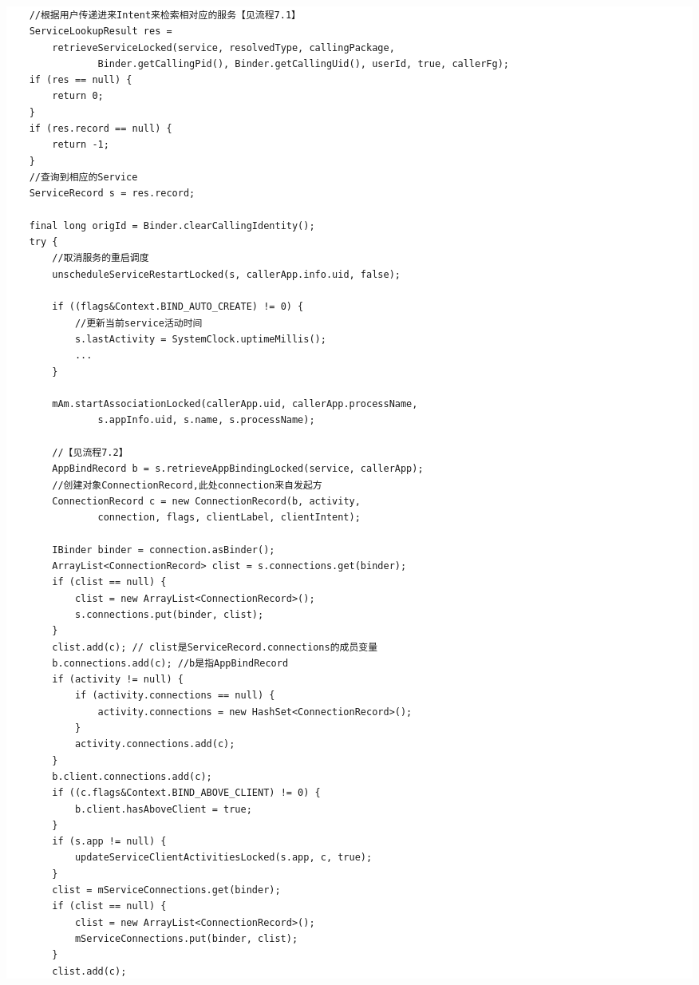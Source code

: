         //根据用户传递进来Intent来检索相对应的服务【见流程7.1】
        ServiceLookupResult res =
            retrieveServiceLocked(service, resolvedType, callingPackage,
                    Binder.getCallingPid(), Binder.getCallingUid(), userId, true, callerFg);
        if (res == null) {
            return 0;
        }
        if (res.record == null) {
            return -1;
        }
        //查询到相应的Service
        ServiceRecord s = res.record;

        final long origId = Binder.clearCallingIdentity();
        try {
            //取消服务的重启调度
            unscheduleServiceRestartLocked(s, callerApp.info.uid, false);

            if ((flags&Context.BIND_AUTO_CREATE) != 0) {
                //更新当前service活动时间
                s.lastActivity = SystemClock.uptimeMillis();
                ...
            }

            mAm.startAssociationLocked(callerApp.uid, callerApp.processName,
                    s.appInfo.uid, s.name, s.processName);

            //【见流程7.2】
            AppBindRecord b = s.retrieveAppBindingLocked(service, callerApp);
            //创建对象ConnectionRecord,此处connection来自发起方
            ConnectionRecord c = new ConnectionRecord(b, activity,
                    connection, flags, clientLabel, clientIntent);

            IBinder binder = connection.asBinder();
            ArrayList<ConnectionRecord> clist = s.connections.get(binder);
            if (clist == null) {
                clist = new ArrayList<ConnectionRecord>();
                s.connections.put(binder, clist);
            }
            clist.add(c); // clist是ServiceRecord.connections的成员变量
            b.connections.add(c); //b是指AppBindRecord
            if (activity != null) {
                if (activity.connections == null) {
                    activity.connections = new HashSet<ConnectionRecord>();
                }
                activity.connections.add(c);
            }
            b.client.connections.add(c);
            if ((c.flags&Context.BIND_ABOVE_CLIENT) != 0) {
                b.client.hasAboveClient = true;
            }
            if (s.app != null) {
                updateServiceClientActivitiesLocked(s.app, c, true);
            }
            clist = mServiceConnections.get(binder);
            if (clist == null) {
                clist = new ArrayList<ConnectionRecord>();
                mServiceConnections.put(binder, clist);
            }
            clist.add(c);
